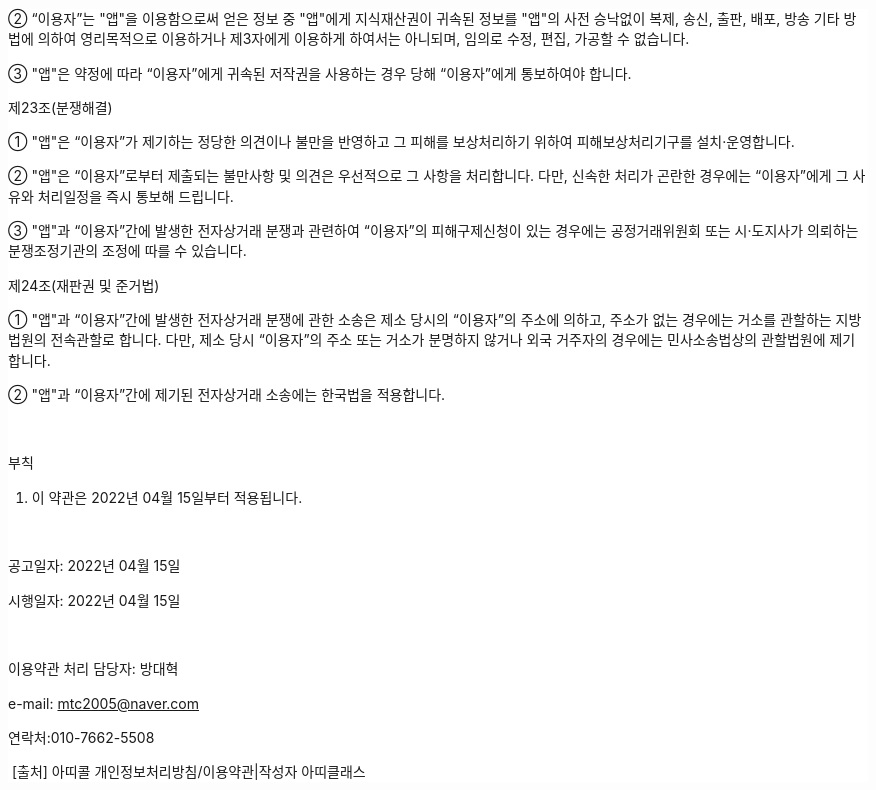 ② “이용자”는 "앱"을 이용함으로써 얻은 정보 중 "앱"에게 지식재산권이 귀속된 정보를 "앱"의 사전 승낙없이 복제, 송신, 출판, 배포, 방송 기타 방법에 의하여 영리목적으로 이용하거나 제3자에게 이용하게 하여서는 아니되며, 임의로 수정, 편집, 가공할 수 없습니다.

③ "앱"은 약정에 따라 “이용자”에게 귀속된 저작권을 사용하는 경우 당해 “이용자”에게 통보하여야 합니다.

제23조(분쟁해결)

① "앱"은 “이용자”가 제기하는 정당한 의견이나 불만을 반영하고 그 피해를 보상처리하기 위하여 피해보상처리기구를 설치·운영합니다.

② "앱"은 “이용자”로부터 제출되는 불만사항 및 의견은 우선적으로 그 사항을 처리합니다. 다만, 신속한 처리가 곤란한 경우에는 “이용자”에게 그 사유와 처리일정을 즉시 통보해 드립니다.

③ "앱"과 “이용자”간에 발생한 전자상거래 분쟁과 관련하여 “이용자”의 피해구제신청이 있는 경우에는 공정거래위원회 또는 시·도지사가 의뢰하는 분쟁조정기관의 조정에 따를 수 있습니다.

제24조(재판권 및 준거법)

① "앱"과 “이용자”간에 발생한 전자상거래 분쟁에 관한 소송은 제소 당시의 “이용자”의 주소에 의하고, 주소가 없는 경우에는 거소를 관할하는 지방법원의 전속관할로 합니다. 다만, 제소 당시 “이용자”의 주소 또는 거소가 분명하지 않거나 외국 거주자의 경우에는 민사소송법상의 관할법원에 제기합니다.

② "앱"과 “이용자”간에 제기된 전자상거래 소송에는 한국법을 적용합니다.

​

부칙

1. 이 약관은 2022년 04월 15일부터 적용됩니다.

​

  공고일자: 2022년 04월 15일

  시행일자: 2022년 04월 15일

​

  이용약관 처리 담당자: 방대혁

  e-mail: mtc2005@naver.com

  연락처:010-7662-5508

​
[출처] 아띠콜 개인정보처리방침/이용약관|작성자 아띠클래스
